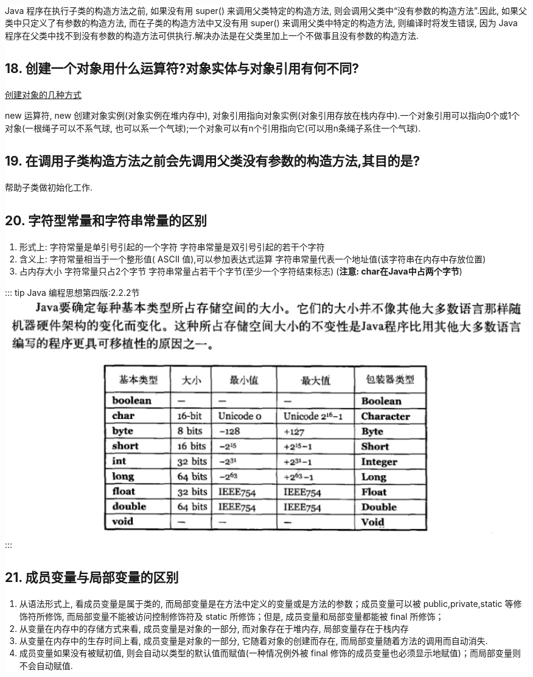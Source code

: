 Java 程序在执行子类的构造方法之前, 如果没有用 super() 来调用父类特定的构造方法, 则会调用父类中“没有参数的构造方法”.因此, 如果父类中只定义了有参数的构造方法, 而在子类的构造方法中又没有用 super() 来调用父类中特定的构造方法, 则编译时将发生错误, 因为 Java 程序在父类中找不到没有参数的构造方法可供执行.解决办法是在父类里加上一个不做事且没有参数的构造方法.
　

## 18. 创建一个对象用什么运算符?对象实体与对象引用有何不同?

[创建对象的几种方式](../java/se/new_instance_way.md)

new 运算符, new 创建对象实例(对象实例在堆内存中), 对象引用指向对象实例(对象引用存放在栈内存中).一个对象引用可以指向0个或1个对象(一根绳子可以不系气球, 也可以系一个气球);一个对象可以有n个引用指向它(可以用n条绳子系住一个气球).

## 19. 在调用子类构造方法之前会先调用父类没有参数的构造方法,其目的是?

帮助子类做初始化工作.

## 20. 字符型常量和字符串常量的区别

1. 形式上: 字符常量是单引号引起的一个字符 字符串常量是双引号引起的若干个字符
2. 含义上: 字符常量相当于一个整形值( ASCII 值),可以参加表达式运算 字符串常量代表一个地址值(该字符串在内存中存放位置)
3. 占内存大小 字符常量只占2个字节 字符串常量占若干个字节(至少一个字符结束标志) (**注意: char在Java中占两个字节**)

::: tip Java 编程思想第四版:2.2.2节
![](./imgs/067dc02c.png)
:::

## 21. 成员变量与局部变量的区别

1. 从语法形式上, 看成员变量是属于类的, 而局部变量是在方法中定义的变量或是方法的参数；成员变量可以被 public,private,static 等修饰符所修饰, 而局部变量不能被访问控制修饰符及 static 所修饰；但是, 成员变量和局部变量都能被 final 所修饰；
2. 从变量在内存中的存储方式来看, 成员变量是对象的一部分, 而对象存在于堆内存, 局部变量存在于栈内存
3. 从变量在内存中的生存时间上看, 成员变量是对象的一部分, 它随着对象的创建而存在, 而局部变量随着方法的调用而自动消失.
4. 成员变量如果没有被赋初值, 则会自动以类型的默认值而赋值(一种情况例外被 final 修饰的成员变量也必须显示地赋值)；而局部变量则不会自动赋值.
